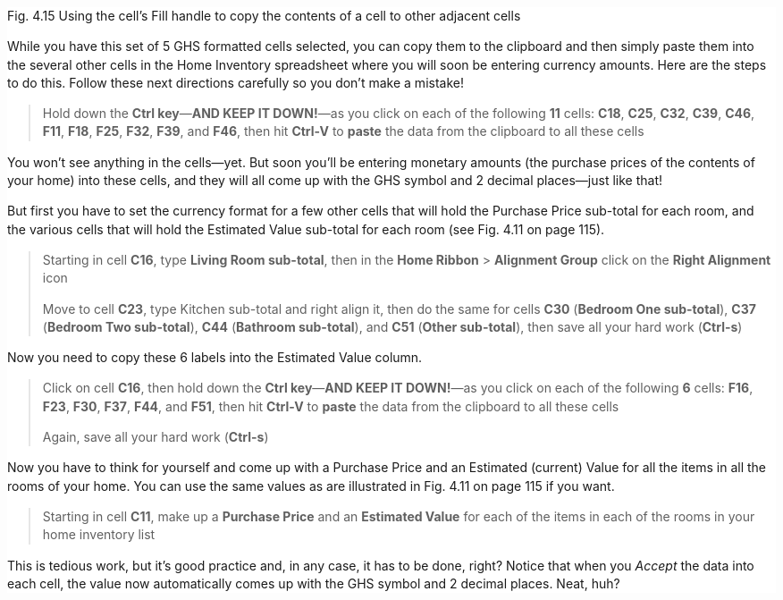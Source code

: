 Fig. 4.15 Using the cell’s Fill handle to copy the contents of a cell to
other adjacent cells

While you have this set of 5 GHS formatted cells selected, you can copy
them to the clipboard and then simply paste them into the several other
cells in the Home Inventory spreadsheet where you will soon be entering
currency amounts. Here are the steps to do this. Follow these next
directions carefully so you don’t make a mistake!

> Hold down the **Ctrl key**—**AND KEEP IT DOWN!**—as you click on each
> of the following **11** cells: **C18**, **C25**, **C32**, **C39**,
> **C46**, **F11**, **F18**, **F25**, **F32**, **F39**, and **F46**,
> then hit **Ctrl-V** to **paste** the data from the clipboard to all
> these cells

You won’t see anything in the cells—yet. But soon you’ll be entering
monetary amounts (the purchase prices of the contents of your home) into
these cells, and they will all come up with the GHS symbol and 2 decimal
places—just like that!

But first you have to set the currency format for a few other cells that
will hold the Purchase Price sub-total for each room, and the various
cells that will hold the Estimated Value sub-total for each room (see
Fig. 4.11 on page 115).

> Starting in cell **C16**, type **Living Room sub-total**, then in the
> **Home Ribbon** > **Alignment Group** click on the **Right
> Alignment** icon
>
> Move to cell **C23**, type Kitchen sub-total and right align it, then
> do the same for cells **C30** (**Bedroom One sub-total**), **C37**
> (**Bedroom Two sub-total**), **C44** (**Bathroom sub-total**), and
> **C51** (**Other sub-total**), then save all your hard work
> (**Ctrl-s**)

Now you need to copy these 6 labels into the Estimated Value column.

> Click on cell **C16**, then hold down the **Ctrl key**—**AND KEEP IT
> DOWN!**—as you click on each of the following **6** cells: **F16**,
> **F23**, **F30**, **F37**, **F44**, and **F51**, then hit **Ctrl-V**
> to **paste** the data from the clipboard to all these cells
>
> Again, save all your hard work (**Ctrl-s**)

Now you have to think for yourself and come up with a Purchase Price and
an Estimated (current) Value for all the items in all the rooms of your
home. You can use the same values as are illustrated in Fig. 4.11 on
page 115 if you want.

> Starting in cell **C11**, make up a **Purchase Price** and an
> **Estimated Value** for each of the items in each of the rooms in your
> home inventory list

This is tedious work, but it’s good practice and, in any case, it has to
be done, right? Notice that when you *Accept* the data into each cell,
the value now automatically comes up with the GHS symbol and 2 decimal
places. Neat, huh?
